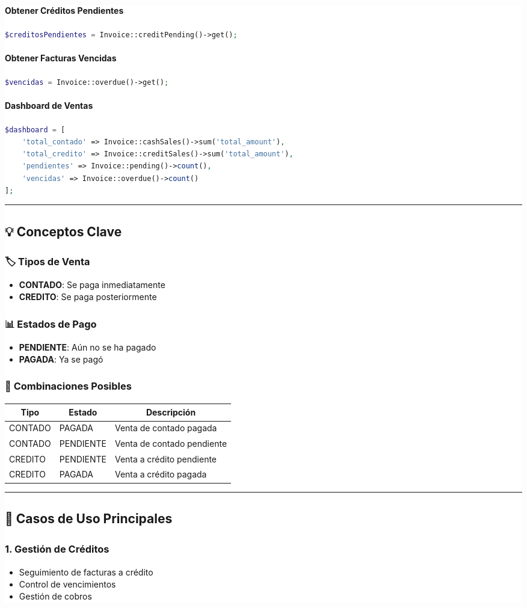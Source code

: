 #### Obtener Créditos Pendientes
```php
$creditosPendientes = Invoice::creditPending()->get();
```

#### Obtener Facturas Vencidas
```php
$vencidas = Invoice::overdue()->get();
```

#### Dashboard de Ventas
```php
$dashboard = [
    'total_contado' => Invoice::cashSales()->sum('total_amount'),
    'total_credito' => Invoice::creditSales()->sum('total_amount'),
    'pendientes' => Invoice::pending()->count(),
    'vencidas' => Invoice::overdue()->count()
];
```

---

## 💡 Conceptos Clave

### 🏷️ **Tipos de Venta**
- **CONTADO**: Se paga inmediatamente
- **CREDITO**: Se paga posteriormente

### 📊 **Estados de Pago**
- **PENDIENTE**: Aún no se ha pagado
- **PAGADA**: Ya se pagó

### 🔄 **Combinaciones Posibles**
| Tipo | Estado | Descripción |
|------|--------|-------------|
| CONTADO | PAGADA | Venta de contado pagada |
| CONTADO | PENDIENTE | Venta de contado pendiente |
| CREDITO | PENDIENTE | Venta a crédito pendiente |
| CREDITO | PAGADA | Venta a crédito pagada |

---

## 🎯 Casos de Uso Principales

### 1. **Gestión de Créditos**
- Seguimiento de facturas a crédito
- Control de vencimientos
- Gestión de cobros
